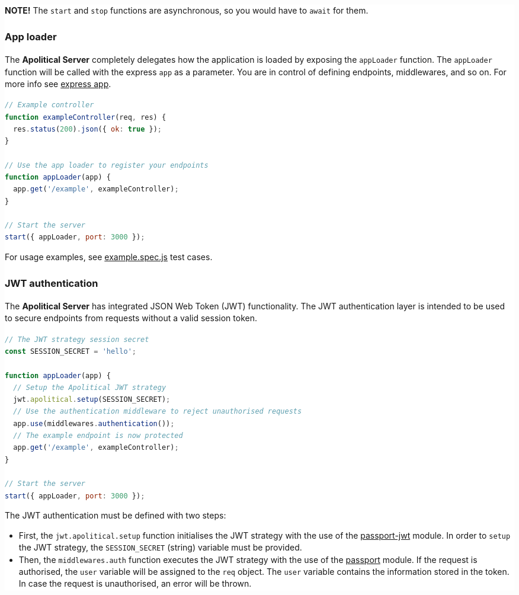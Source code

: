 **NOTE!** The `start` and `stop` functions are asynchronous, so you would have to `await` for them.

### App loader

The __Apolitical Server__ completely delegates how the application is loaded by exposing the `appLoader` function. The `appLoader` function will be called with the express `app` as a parameter. You are in control of defining endpoints, middlewares, and so on. For more info see [express app](https://expressjs.com/en/5x/api.html#app). 

```js
// Example controller
function exampleController(req, res) {
  res.status(200).json({ ok: true });
}

// Use the app loader to register your endpoints
function appLoader(app) {
  app.get('/example', exampleController);
}

// Start the server
start({ appLoader, port: 3000 });
```

For usage examples, see [example.spec.js](tests/../test/integration/example.spec.js) test cases.

### JWT authentication

The __Apolitical Server__ has integrated JSON Web Token (JWT) functionality. The JWT authentication layer is intended to be used to secure endpoints from requests without a valid session token. 

```js
// The JWT strategy session secret
const SESSION_SECRET = 'hello';

function appLoader(app) {
  // Setup the Apolitical JWT strategy 
  jwt.apolitical.setup(SESSION_SECRET);
  // Use the authentication middleware to reject unauthorised requests
  app.use(middlewares.authentication());
  // The example endpoint is now protected
  app.get('/example', exampleController);
}

// Start the server
start({ appLoader, port: 3000 });
```

The JWT authentication must be defined with two steps:
- First, the `jwt.apolitical.setup` function initialises the JWT strategy with the use of the [passport-jwt](https://github.com/mikenicholson/passport-jwt) module. In order to `setup` the JWT strategy, the `SESSION_SECRET` (string) variable must be provided.
- Then, the `middlewares.auth` function executes the JWT strategy with the use of the [passport](https://github.com/jaredhanson/passport#authenticate-requests) module. If the request is authorised, the `user` variable will be assigned to the `req` object. The `user` variable contains the information stored in the token. In case the request is unauthorised, an error will be thrown. 
